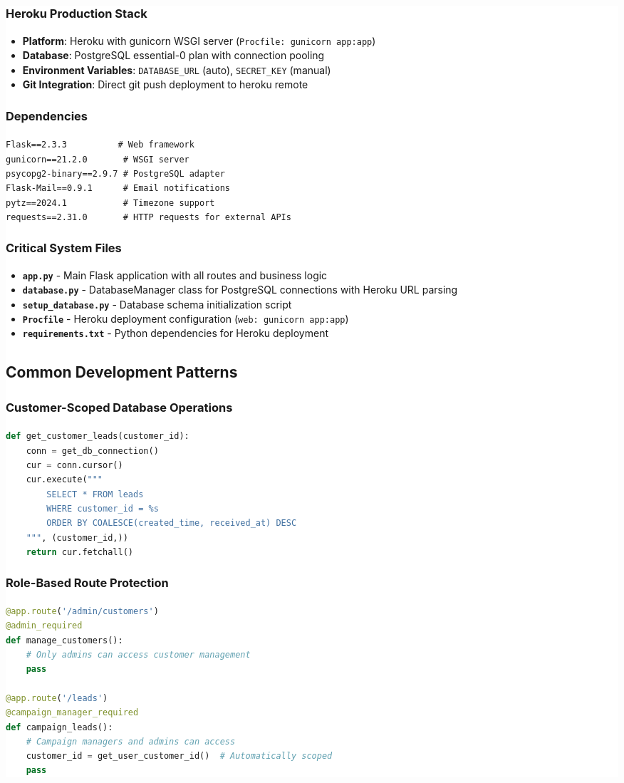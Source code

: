 ### Heroku Production Stack
- **Platform**: Heroku with gunicorn WSGI server (`Procfile: gunicorn app:app`)
- **Database**: PostgreSQL essential-0 plan with connection pooling
- **Environment Variables**: `DATABASE_URL` (auto), `SECRET_KEY` (manual)
- **Git Integration**: Direct git push deployment to heroku remote

### Dependencies
```
Flask==2.3.3          # Web framework
gunicorn==21.2.0       # WSGI server
psycopg2-binary==2.9.7 # PostgreSQL adapter
Flask-Mail==0.9.1      # Email notifications
pytz==2024.1           # Timezone support
requests==2.31.0       # HTTP requests for external APIs
```

### Critical System Files
- **`app.py`** - Main Flask application with all routes and business logic
- **`database.py`** - DatabaseManager class for PostgreSQL connections with Heroku URL parsing
- **`setup_database.py`** - Database schema initialization script
- **`Procfile`** - Heroku deployment configuration (`web: gunicorn app:app`)
- **`requirements.txt`** - Python dependencies for Heroku deployment

## Common Development Patterns

### Customer-Scoped Database Operations
```python
def get_customer_leads(customer_id):
    conn = get_db_connection()
    cur = conn.cursor()
    cur.execute("""
        SELECT * FROM leads 
        WHERE customer_id = %s 
        ORDER BY COALESCE(created_time, received_at) DESC
    """, (customer_id,))
    return cur.fetchall()
```

### Role-Based Route Protection  
```python
@app.route('/admin/customers')
@admin_required  
def manage_customers():
    # Only admins can access customer management
    pass

@app.route('/leads')
@campaign_manager_required
def campaign_leads():
    # Campaign managers and admins can access
    customer_id = get_user_customer_id()  # Automatically scoped
    pass
```
